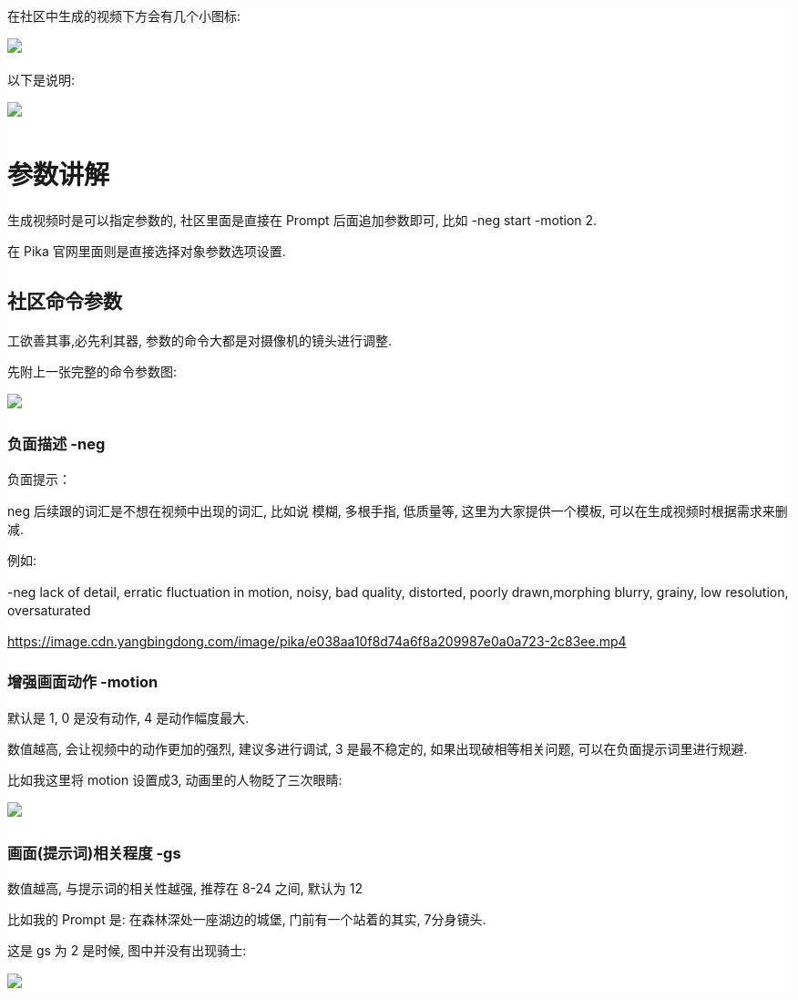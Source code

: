 在社区中生成的视频下方会有几个小图标:

![](https://image.cdn.yangbingdong.com/image/pika/2aa6893442e228bcf2702b12b9bbe634-db0745.png)

以下是说明:

![](https://image.cdn.yangbingdong.com/image/pika/64bcbf1d81a96e1a79df7afb72a6a3ea-6954ec.jpg)

# 参数讲解

生成视频时是可以指定参数的, 社区里面是直接在 Prompt 后面追加参数即可, 比如 -neg start -motion 2.

在 Pika 官网里面则是直接选择对象参数选项设置.

## 社区命令参数

 工欲善其事,必先利其器, 参数的命令大都是对摄像机的镜头进行调整.

先附上一张完整的命令参数图:

![](https://image.cdn.yangbingdong.com/image/pika/6d79ee74887f389c07d1bdaf058de8c4-a09706.png)

### 负面描述  -neg

负面提示：

neg 后续跟的词汇是不想在视频中出现的词汇, 比如说 模糊, 多根手指, 低质量等, 这里为大家提供一个模板, 可以在生成视频时根据需求来删减.

例如:

-neg lack of detail, erratic fluctuation in motion, noisy, bad quality, distorted, poorly drawn,morphing blurry, grainy, low resolution, oversaturated

https://image.cdn.yangbingdong.com/image/pika/e038aa10f8d74a6f8a209987e0a0a723-2c83ee.mp4

### 增强画面动作 -motion

默认是 1, 0 是没有动作, 4 是动作幅度最大.

数值越高, 会让视频中的动作更加的强烈, 建议多进行调试, 3 是最不稳定的, 如果出现破相等相关问题, 可以在负面提示词里进行规避.

比如我这里将 motion 设置成3, 动画里的人物眨了三次眼睛:

![](https://image.cdn.yangbingdong.com/image/pika/c23fef141bb02d09c5d6c06c5da47989-f57719.jpg)



### 画面(提示词)相关程度 -gs

数值越高, 与提示词的相关性越强, 推荐在 8-24 之间, 默认为 12

比如我的 Prompt 是: 在森林深处一座湖边的城堡, 门前有一个站着的其实, 7分身镜头.

这是 gs 为 2 是时候, 图中并没有出现骑士:

![](https://image.cdn.yangbingdong.com/image/pika/8490b5a5826aa6ac1dff5c7769a392d9-a6c933.png)
